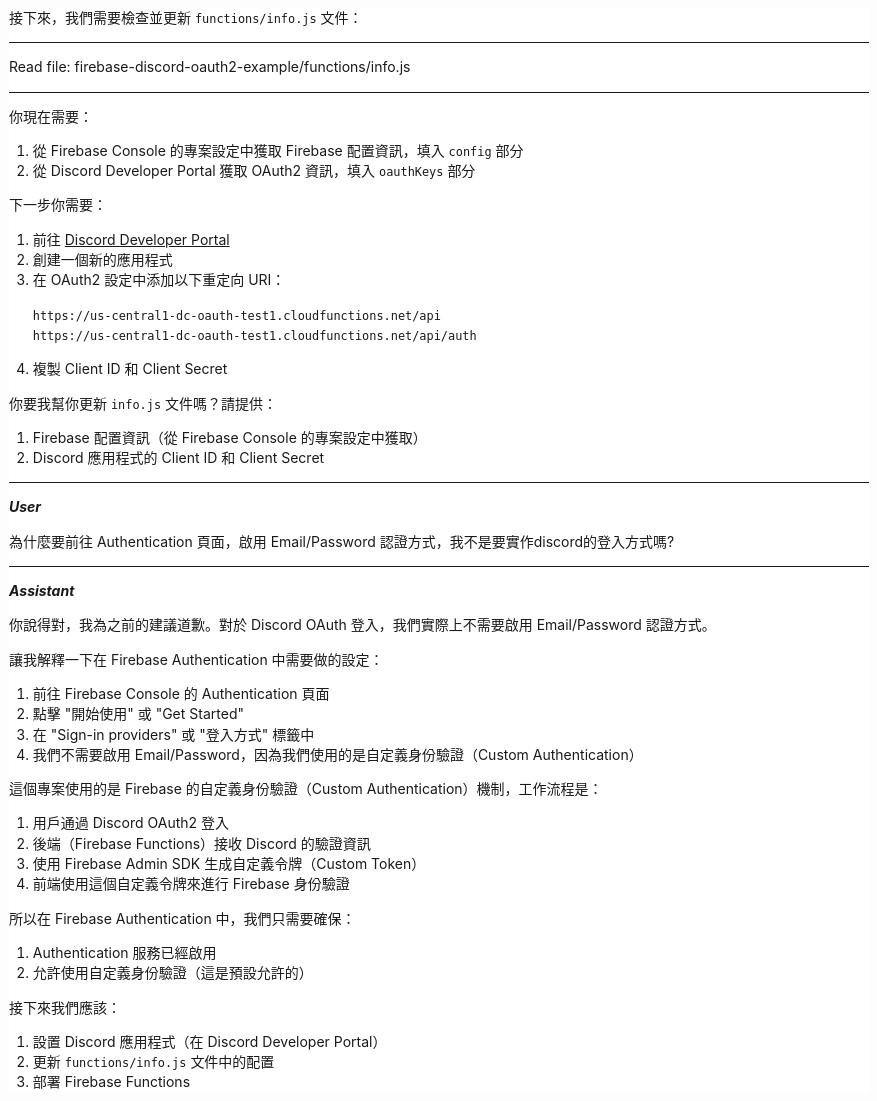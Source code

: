 
接下來，我們需要檢查並更新 `functions/info.js` 文件：

---

Read file: firebase-discord-oauth2-example/functions/info.js

---

你現在需要：

1. 從 Firebase Console 的專案設定中獲取 Firebase 配置資訊，填入 `config` 部分
2. 從 Discord Developer Portal 獲取 OAuth2 資訊，填入 `oauthKeys` 部分

下一步你需要：

1. 前往 [Discord Developer Portal](https://discord.com/developers/applications)
2. 創建一個新的應用程式
3. 在 OAuth2 設定中添加以下重定向 URI：
   ```
   https://us-central1-dc-oauth-test1.cloudfunctions.net/api
   https://us-central1-dc-oauth-test1.cloudfunctions.net/api/auth
   ```
4. 複製 Client ID 和 Client Secret

你要我幫你更新 `info.js` 文件嗎？請提供：
1. Firebase 配置資訊（從 Firebase Console 的專案設定中獲取）
2. Discord 應用程式的 Client ID 和 Client Secret

---

_**User**_

為什麼要前往 Authentication 頁面，啟用 Email/Password 認證方式，我不是要實作discord的登入方式嗎?

---

_**Assistant**_

你說得對，我為之前的建議道歉。對於 Discord OAuth 登入，我們實際上不需要啟用 Email/Password 認證方式。

讓我解釋一下在 Firebase Authentication 中需要做的設定：

1. 前往 Firebase Console 的 Authentication 頁面
2. 點擊 "開始使用" 或 "Get Started"
3. 在 "Sign-in providers" 或 "登入方式" 標籤中
4. 我們不需要啟用 Email/Password，因為我們使用的是自定義身份驗證（Custom Authentication）

這個專案使用的是 Firebase 的自定義身份驗證（Custom Authentication）機制，工作流程是：

1. 用戶通過 Discord OAuth2 登入
2. 後端（Firebase Functions）接收 Discord 的驗證資訊
3. 使用 Firebase Admin SDK 生成自定義令牌（Custom Token）
4. 前端使用這個自定義令牌來進行 Firebase 身份驗證

所以在 Firebase Authentication 中，我們只需要確保：
1. Authentication 服務已經啟用
2. 允許使用自定義身份驗證（這是預設允許的）

接下來我們應該：
1. 設置 Discord 應用程式（在 Discord Developer Portal）
2. 更新 `functions/info.js` 文件中的配置
3. 部署 Firebase Functions
